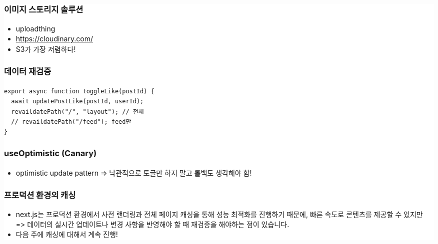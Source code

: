 ### 이미지 스토리지 솔루션

- uploadthing
- https://cloudinary.com/
- S3가 가장 저렴하다!

### 데이터 재검증

```tsx
export async function toggleLike(postId) {
  await updatePostLike(postId, userId);
  revaildatePath("/", "layout"); // 전체
  // revaildatePath("/feed"); feed만
}
```

### useOptimistic (Canary)

- optimistic update pattern => 낙관적으로 토글만 하지 말고 롤백도 생각해야 함!

### 프로덕션 환경의 캐싱

- next.js는 프로덕션 환경에서 사전 랜더링과 전체 페이지 캐싱을 통해 성능 최적화를 진행하기 때문에, 빠른 속도로 콘텐츠를 제공할 수 있지만 => 데이터의 실시간 업데이트나 변경 사항을 반영해야 할 때 재검증을 해야하는 점이 있습니다.
- 다음 주에 캐싱에 대해서 계속 진행!
